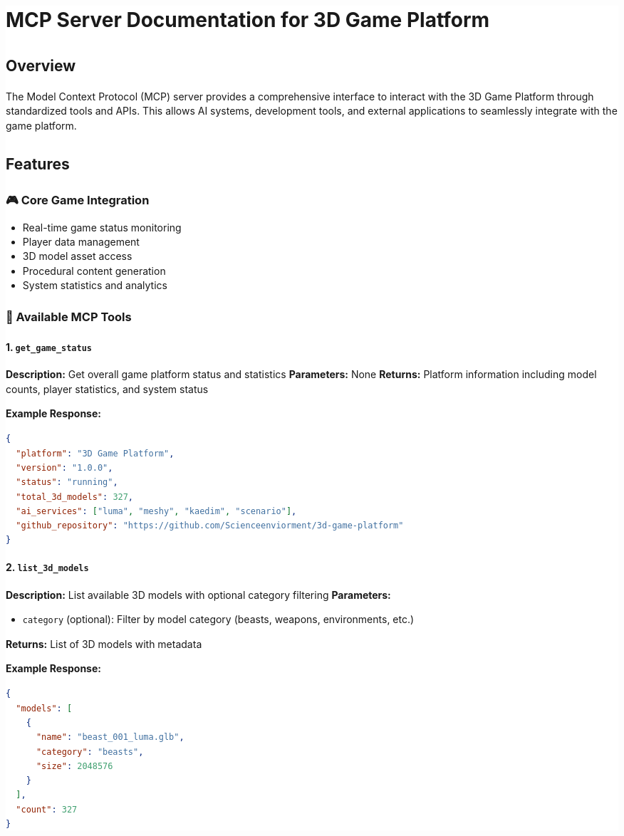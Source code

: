 # MCP Server Documentation for 3D Game Platform

## Overview

The Model Context Protocol (MCP) server provides a comprehensive interface to interact with the 3D Game Platform through standardized tools and APIs. This allows AI systems, development tools, and external applications to seamlessly integrate with the game platform.

## Features

### 🎮 Core Game Integration
- Real-time game status monitoring
- Player data management
- 3D model asset access
- Procedural content generation
- System statistics and analytics

### 🔧 Available MCP Tools

#### 1. `get_game_status`
**Description:** Get overall game platform status and statistics
**Parameters:** None
**Returns:** Platform information including model counts, player statistics, and system status

**Example Response:**
```json
{
  "platform": "3D Game Platform",
  "version": "1.0.0", 
  "status": "running",
  "total_3d_models": 327,
  "ai_services": ["luma", "meshy", "kaedim", "scenario"],
  "github_repository": "https://github.com/Scienceenviorment/3d-game-platform"
}
```

#### 2. `list_3d_models`
**Description:** List available 3D models with optional category filtering
**Parameters:**
- `category` (optional): Filter by model category (beasts, weapons, environments, etc.)

**Returns:** List of 3D models with metadata

**Example Response:**
```json
{
  "models": [
    {
      "name": "beast_001_luma.glb",
      "category": "beasts",
      "size": 2048576
    }
  ],
  "count": 327
}
```
